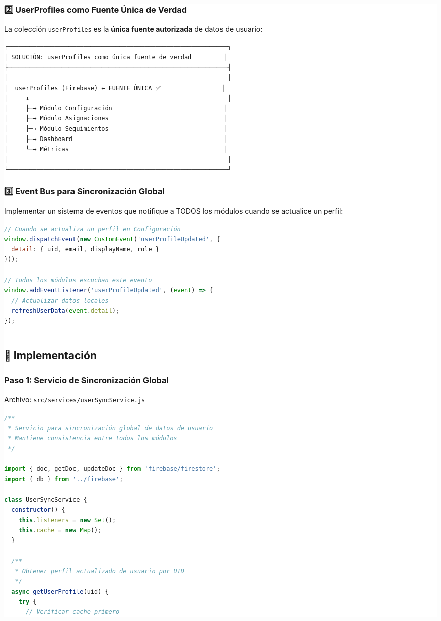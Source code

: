 ### 2️⃣ **UserProfiles como Fuente Única de Verdad**

La colección `userProfiles` es la **única fuente autorizada** de datos de usuario:

```
┌─────────────────────────────────────────────────────────────┐
│ SOLUCIÓN: userProfiles como única fuente de verdad         │
├─────────────────────────────────────────────────────────────┤
│                                                             │
│  userProfiles (Firebase) ← FUENTE ÚNICA ✅                 │
│     ↓                                                       │
│     ├─→ Módulo Configuración                               │
│     ├─→ Módulo Asignaciones                                │
│     ├─→ Módulo Seguimientos                                │
│     ├─→ Dashboard                                          │
│     └─→ Métricas                                           │
│                                                             │
└─────────────────────────────────────────────────────────────┘
```

### 3️⃣ **Event Bus para Sincronización Global**

Implementar un sistema de eventos que notifique a TODOS los módulos cuando se actualice un perfil:

```javascript
// Cuando se actualiza un perfil en Configuración
window.dispatchEvent(new CustomEvent('userProfileUpdated', {
  detail: { uid, email, displayName, role }
}));

// Todos los módulos escuchan este evento
window.addEventListener('userProfileUpdated', (event) => {
  // Actualizar datos locales
  refreshUserData(event.detail);
});
```

---

## 🚀 Implementación

### Paso 1: Servicio de Sincronización Global

Archivo: `src/services/userSyncService.js`

```javascript
/**
 * Servicio para sincronización global de datos de usuario
 * Mantiene consistencia entre todos los módulos
 */

import { doc, getDoc, updateDoc } from 'firebase/firestore';
import { db } from '../firebase';

class UserSyncService {
  constructor() {
    this.listeners = new Set();
    this.cache = new Map();
  }

  /**
   * Obtener perfil actualizado de usuario por UID
   */
  async getUserProfile(uid) {
    try {
      // Verificar cache primero
```